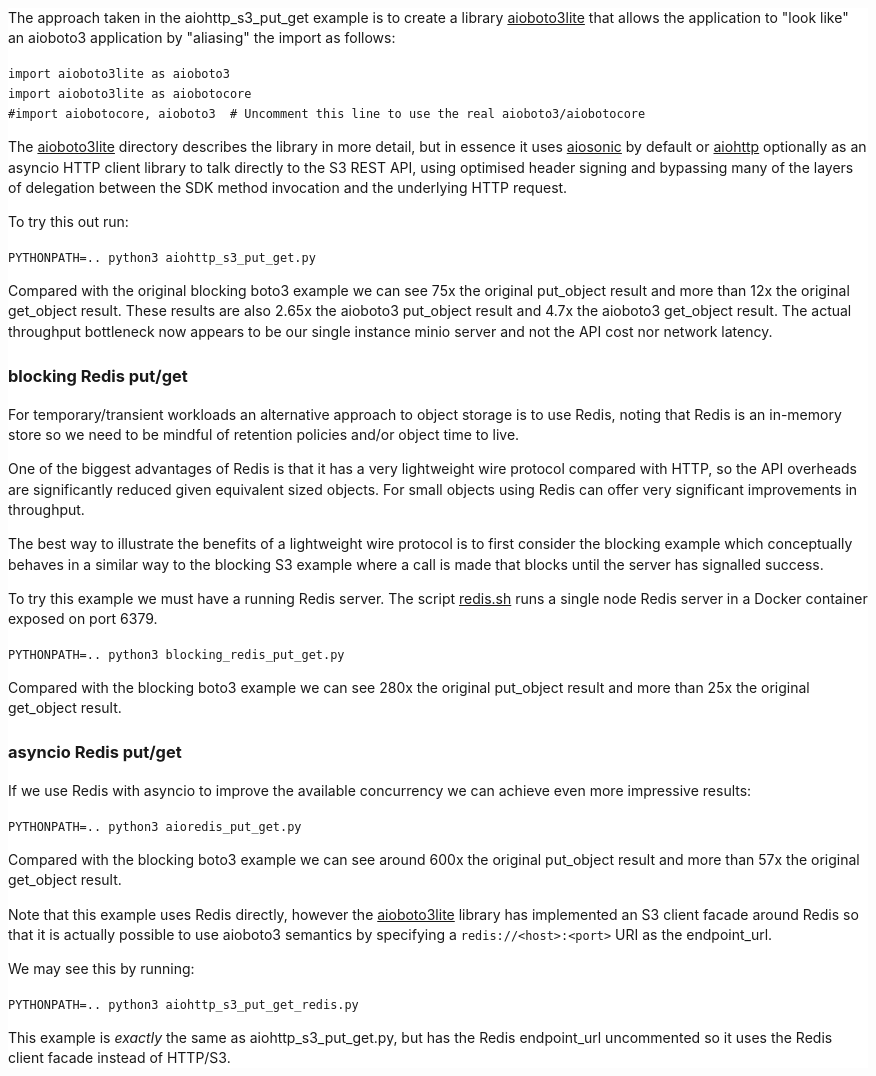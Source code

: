 The approach taken  in the aiohttp_s3_put_get example is to create a library [aioboto3lite](../aioboto3lite) that allows the application to "look like" an aioboto3 application by "aliasing" the import as follows:
```
import aioboto3lite as aioboto3
import aioboto3lite as aiobotocore
#import aiobotocore, aioboto3  # Uncomment this line to use the real aioboto3/aiobotocore
```
The [aioboto3lite](../aioboto3lite) directory describes the library in more detail, but in essence it uses [aiosonic](https://github.com/sonic182/aiosonic) by default or [aiohttp](https://github.com/aio-libs/aiohttp) optionally as an asyncio HTTP client library to talk directly to the S3 REST API, using optimised header signing and bypassing many of the layers of delegation between the SDK method invocation and the underlying HTTP request.

To try this out run:
```
PYTHONPATH=.. python3 aiohttp_s3_put_get.py
```
Compared with the original blocking boto3 example we can see 75x the original put_object result and more than 12x the original get_object result. These results are also 2.65x the aioboto3 put_object result and  4.7x the aioboto3 get_object result. The actual throughput bottleneck now appears to be our single instance minio server and not the API cost nor network latency.

### blocking Redis put/get
For temporary/transient workloads an alternative approach to object storage is to use Redis, noting that Redis is an in-memory store so we need to be mindful of retention policies and/or object time to live.

One of the biggest advantages of Redis is that it has a very lightweight wire protocol compared with HTTP, so the API overheads are significantly reduced given equivalent sized objects. For small objects using Redis can offer very significant improvements in throughput.

The best way to illustrate the benefits of a lightweight wire protocol is to first consider the blocking example which conceptually behaves in a similar way to the blocking S3 example where a call is made that blocks until the server has signalled success.

To try this example we must have a running Redis server. The script [redis.sh](../redis.sh) runs a single node Redis server in a Docker container exposed on port 6379.
```
PYTHONPATH=.. python3 blocking_redis_put_get.py
```
Compared with the blocking boto3 example we can see 280x the original put_object result and more than 25x the original get_object result.

### asyncio Redis put/get
If we use Redis with asyncio to improve the available concurrency we can achieve even more impressive results:
```
PYTHONPATH=.. python3 aioredis_put_get.py
```
Compared with the blocking boto3 example we can see around 600x the original put_object result and more than 57x the original get_object result.

Note that this example uses Redis directly, however the  [aioboto3lite](../aioboto3lite) library has implemented an S3 client facade around Redis so that it is actually possible to use aioboto3 semantics by specifying a `redis://<host>:<port>` URI as the endpoint_url.

We may see this by running:
```
PYTHONPATH=.. python3 aiohttp_s3_put_get_redis.py
```
This example is *exactly* the same as aiohttp_s3_put_get.py, but has the Redis endpoint_url uncommented so it uses the Redis client facade instead of HTTP/S3.
